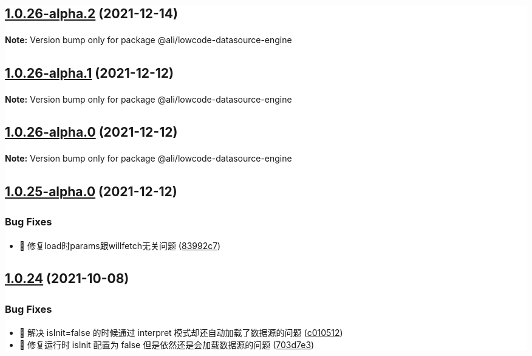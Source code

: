 ## [1.0.26-alpha.2](https://gitlab.alibaba-inc.com/ali-lowcode/ali-lowcode-datasource/compare/v1.0.26-alpha.1...v1.0.26-alpha.2) (2021-12-14)

**Note:** Version bump only for package @ali/lowcode-datasource-engine





## [1.0.26-alpha.1](https://gitlab.alibaba-inc.com/ali-lowcode/ali-lowcode-datasource/compare/v1.0.26-alpha.0...v1.0.26-alpha.1) (2021-12-12)

**Note:** Version bump only for package @ali/lowcode-datasource-engine





## [1.0.26-alpha.0](https://gitlab.alibaba-inc.com/ali-lowcode/ali-lowcode-datasource/compare/v1.0.25-alpha.0...v1.0.26-alpha.0) (2021-12-12)

**Note:** Version bump only for package @ali/lowcode-datasource-engine





## [1.0.25-alpha.0](https://gitlab.alibaba-inc.com/ali-lowcode/ali-lowcode-datasource/compare/v1.0.24...v1.0.25-alpha.0) (2021-12-12)


### Bug Fixes

* 🐛 修复load时params跟willfetch无关问题 ([83992c7](https://gitlab.alibaba-inc.com/ali-lowcode/ali-lowcode-datasource/commit/83992c7475b62e75b9f366b9282d538428d081e5))





## [1.0.24](https://gitlab.alibaba-inc.com/ali-lowcode/ali-lowcode-datasource/compare/v1.0.24-beta.14...v1.0.24) (2021-10-08)


### Bug Fixes

* 🐛 解决 isInit=false 的时候通过 interpret 模式却还自动加载了数据源的问题 ([c010512](https://gitlab.alibaba-inc.com/ali-lowcode/ali-lowcode-datasource/commit/c01051210b349ef8da53403fdf296b005eac7c78))
* 🐛 修复运行时 isInit 配置为 false 但是依然还是会加载数据源的问题 ([703d7e3](https://gitlab.alibaba-inc.com/ali-lowcode/ali-lowcode-datasource/commit/703d7e3e0259fde9908b5efde5e0a2f52157b0ef))



